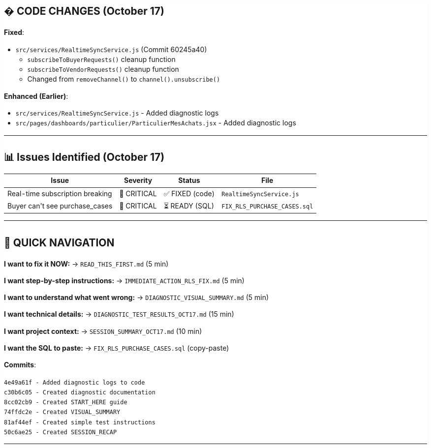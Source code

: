 
## � CODE CHANGES (October 17)

**Fixed**:
- `src/services/RealtimeSyncService.js` (Commit 60245a40)
  - `subscribeToBuyerRequests()` cleanup function
  - `subscribeToVendorRequests()` cleanup function
  - Changed from `removeChannel()` to `channel().unsubscribe()`

**Enhanced (Earlier)**:
- `src/services/RealtimeSyncService.js` - Added diagnostic logs
- `src/pages/dashboards/particulier/ParticulierMesAchats.jsx` - Added diagnostic logs

---

## 📊 Issues Identified (October 17)

| Issue | Severity | Status | File |
|-------|----------|--------|------|
| Real-time subscription breaking | 🔴 CRITICAL | ✅ FIXED (code) | `RealtimeSyncService.js` |
| Buyer can't see purchase_cases | 🔴 CRITICAL | ⏳ READY (SQL) | `FIX_RLS_PURCHASE_CASES.sql` |

---

## 🚀 QUICK NAVIGATION

**I want to fix it NOW:**
→ `READ_THIS_FIRST.md` (5 min)

**I want step-by-step instructions:**
→ `IMMEDIATE_ACTION_RLS_FIX.md` (5 min)

**I want to understand what went wrong:**
→ `DIAGNOSTIC_VISUAL_SUMMARY.md` (5 min)

**I want technical details:**
→ `DIAGNOSTIC_TEST_RESULTS_OCT17.md` (15 min)

**I want project context:**
→ `SESSION_SUMMARY_OCT17.md` (10 min)

**I want the SQL to paste:**
→ `FIX_RLS_PURCHASE_CASES.sql` (copy-paste)

**Commits**:
```
4e49a61f - Added diagnostic logs to code
c30b6c05 - Created diagnostic documentation
8cc02cb9 - Created START_HERE guide
74ffdc2e - Created VISUAL_SUMMARY
81af44ef - Created simple test instructions
50c6ae25 - Created SESSION_RECAP
```

---